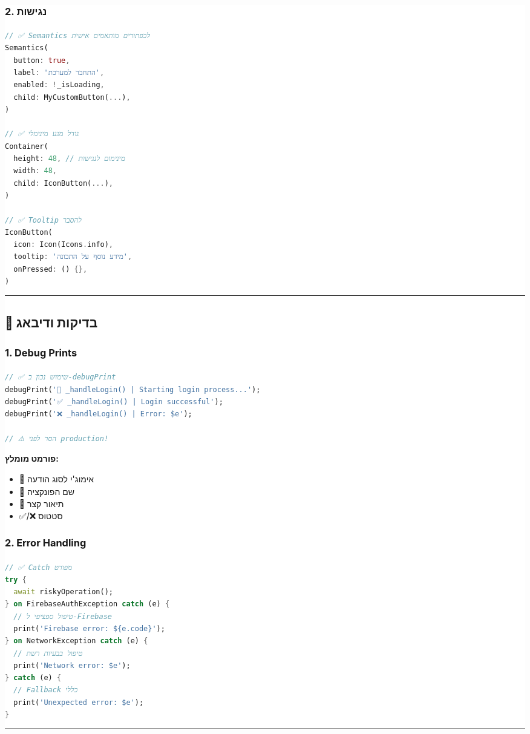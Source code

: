 ### 2. נגישות

```dart
// ✅ Semantics לכפתורים מותאמים אישית
Semantics(
  button: true,
  label: 'התחבר למערכת',
  enabled: !_isLoading,
  child: MyCustomButton(...),
)

// ✅ גודל מגע מינימלי
Container(
  height: 48, // מינימום לנגישות
  width: 48,
  child: IconButton(...),
)

// ✅ Tooltip להסבר
IconButton(
  icon: Icon(Icons.info),
  tooltip: 'מידע נוסף על התכונה',
  onPressed: () {},
)
```

---

## 🧪 בדיקות ודיבאג

### 1. Debug Prints

```dart
// ✅ שימוש נכון ב-debugPrint
debugPrint('🔐 _handleLogin() | Starting login process...');
debugPrint('✅ _handleLogin() | Login successful');
debugPrint('❌ _handleLogin() | Error: $e');

// ⚠️ הסר לפני production!
```

**פורמט מומלץ:**
- 🎯 אימוג'י לסוג הודעה
- 📍 שם הפונקציה
- 📝 תיאור קצר
- ✅/❌ סטטוס

### 2. Error Handling

```dart
// ✅ Catch מפורט
try {
  await riskyOperation();
} on FirebaseAuthException catch (e) {
  // טיפול ספציפי ל-Firebase
  print('Firebase error: ${e.code}');
} on NetworkException catch (e) {
  // טיפול בבעיות רשת
  print('Network error: $e');
} catch (e) {
  // Fallback כללי
  print('Unexpected error: $e');
}
```

---